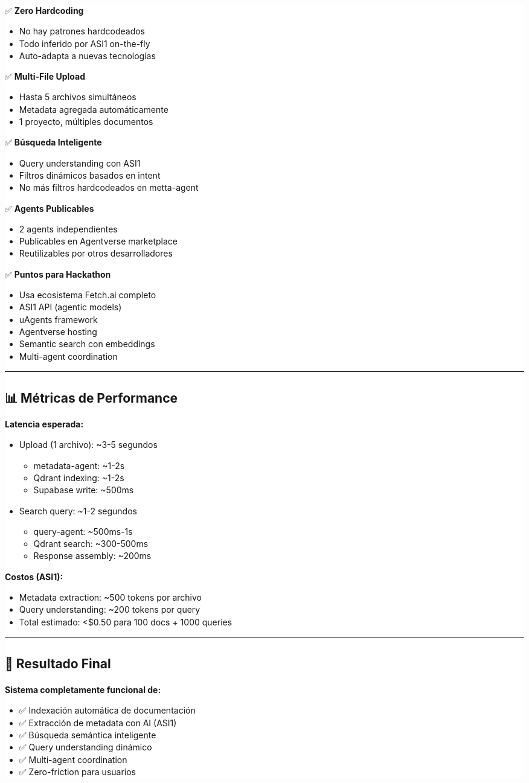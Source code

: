 ✅ **Zero Hardcoding**
- No hay patrones hardcodeados
- Todo inferido por ASI1 on-the-fly
- Auto-adapta a nuevas tecnologías

✅ **Multi-File Upload**
- Hasta 5 archivos simultáneos
- Metadata agregada automáticamente
- 1 proyecto, múltiples documentos

✅ **Búsqueda Inteligente**
- Query understanding con ASI1
- Filtros dinámicos basados en intent
- No más filtros hardcodeados en metta-agent

✅ **Agents Publicables**
- 2 agents independientes
- Publicables en Agentverse marketplace
- Reutilizables por otros desarrolladores

✅ **Puntos para Hackathon**
- Usa ecosistema Fetch.ai completo
- ASI1 API (agentic models)
- uAgents framework
- Agentverse hosting
- Semantic search con embeddings
- Multi-agent coordination

---

## 📊 Métricas de Performance

**Latencia esperada:**
- Upload (1 archivo): ~3-5 segundos
  - metadata-agent: ~1-2s
  - Qdrant indexing: ~1-2s
  - Supabase write: ~500ms

- Search query: ~1-2 segundos
  - query-agent: ~500ms-1s
  - Qdrant search: ~300-500ms
  - Response assembly: ~200ms

**Costos (ASI1):**
- Metadata extraction: ~500 tokens por archivo
- Query understanding: ~200 tokens por query
- Total estimado: <$0.50 para 100 docs + 1000 queries

---

## 🎉 Resultado Final

**Sistema completamente funcional de:**
- ✅ Indexación automática de documentación
- ✅ Extracción de metadata con AI (ASI1)
- ✅ Búsqueda semántica inteligente
- ✅ Query understanding dinámico
- ✅ Multi-agent coordination
- ✅ Zero-friction para usuarios
